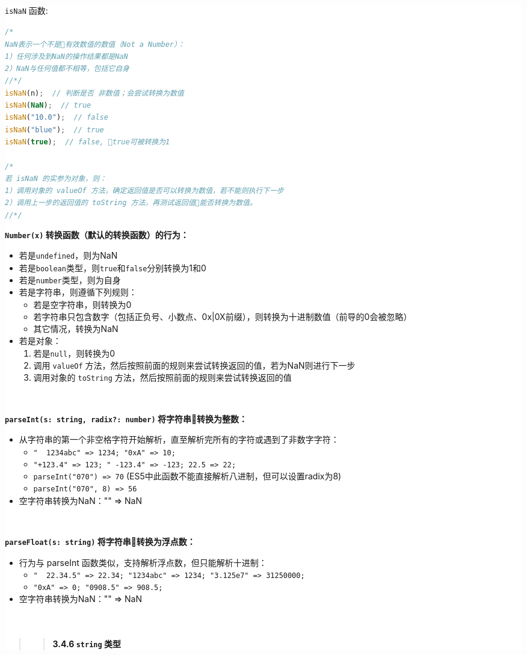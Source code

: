 <a id="isNaN()">`isNaN` 函数:</a>

```js
/*
NaN表示一个不是有效数值的数值（Not a Number）：
1）任何涉及到NaN的操作结果都是NaN
2）NaN与任何值都不相等，包括它自身
//*/
isNaN(n);  // 判断是否 非数值；会尝试转换为数值
isNaN(NaN);  // true
isNaN("10.0");  // false
isNaN("blue");  // true
isNaN(true);  // false, true可被转换为1

/*
若 isNaN 的实参为对象，则：
1）调用对象的 valueOf 方法，确定返回值是否可以转换为数值，若不能则执行下一步
2）调用上一步的返回值的 toString 方法，再测试返回值能否转换为数值。
//*/
```

 <a id="Number()">**`Number(x)` 转换函数（默认的转换函数）的行为：**</a>
- 若是`undefined`，则为NaN
- 若是`boolean`类型，则`true`和`false`分别转换为1和0
- 若是`number`类型，则为自身
- 若是字符串，则遵循下列规则：
  - 若是空字符串，则转换为0
  - 若字符串只包含数字（包括正负号、小数点、0x|0X前缀），则转换为十进制数值（前导的0会被忽略）
  - 其它情况，转换为NaN
- 若是对象：
  1. 若是`null`，则转换为0
  2. 调用 `valueOf` 方法，然后按照前面的规则来尝试转换返回的值，若为NaN则进行下一步
  3. 调用对象的 `toString` 方法，然后按照前面的规则来尝试转换返回的值

<br>

<a id="parseInt()">**`parseInt(s: string, radix?: number)` 将字符串转换为整数：**</a>
- 从字符串的第一个非空格字符开始解析，直至解析完所有的字符或遇到了非数字字符：
  - `"  1234abc" => 1234; "0xA" => 10;`
  - `"+123.4" => 123; " -123.4" => -123; 22.5 => 22;`
  - `parseInt("070") => 70` (ES5中此函数不能直接解析八进制，但可以设置radix为8)
  - `parseInt("070", 8) => 56`
- 空字符串转换为NaN："" => NaN

<br>

<a id="parseFloat()">**`parseFloat(s: string)` 将字符串转换为浮点数：**</a>
- 行为与 parseInt 函数类似，支持解析浮点数，但只能解析十进制：
  - `"  22.34.5" => 22.34; "1234abc" => 1234; "3.125e7" => 31250000;`
  - `"0xA" => 0; "0908.5" => 908.5;`
- 空字符串转换为NaN："" => NaN

<br>

> > #### <a id="3.4.6">3.4.6 `string` 类型</a>
